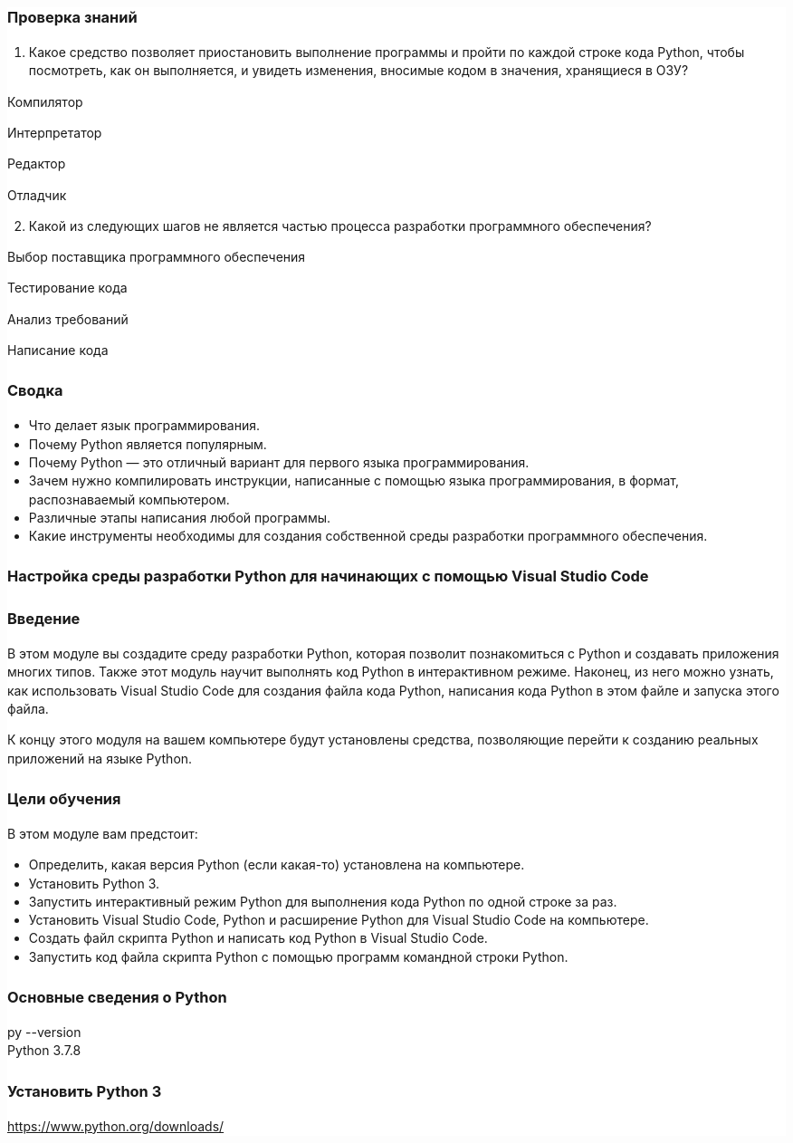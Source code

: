 ### Проверка знаний
1. Какое средство позволяет приостановить выполнение программы и пройти по каждой строке кода Python, чтобы посмотреть, как он выполняется, и увидеть изменения, вносимые кодом в значения, хранящиеся в ОЗУ?

Компилятор

Интерпретатор

Редактор

Отладчик

2. Какой из следующих шагов не является частью процесса разработки программного обеспечения?

Выбор поставщика программного обеспечения

Тестирование кода

Анализ требований

Написание кода

### Сводка  

- Что делает язык программирования.
- Почему Python является популярным.
- Почему Python — это отличный вариант для первого языка программирования.
- Зачем нужно компилировать инструкции, написанные с помощью языка программирования, в формат, распознаваемый компьютером.
- Различные этапы написания любой программы.
- Какие инструменты необходимы для создания собственной среды разработки программного обеспечения.  
### Настройка среды разработки Python для начинающих с помощью Visual Studio Code

### Введение
В этом модуле вы создадите среду разработки Python, которая позволит познакомиться с Python и создавать приложения многих типов. Также этот модуль научит выполнять код Python в интерактивном режиме. Наконец, из него можно узнать, как использовать Visual Studio Code для создания файла кода Python, написания кода Python в этом файле и запуска этого файла.  

К концу этого модуля на вашем компьютере будут установлены средства, позволяющие перейти к созданию реальных приложений на языке Python.  
### Цели обучения
В этом модуле вам предстоит:  

- Определить, какая версия Python (если какая-то) установлена на компьютере.
- Установить Python 3.
- Запустить интерактивный режим Python для выполнения кода Python по одной строке за раз.
- Установить Visual Studio Code, Python и расширение Python для Visual Studio Code на компьютере.
- Создать файл скрипта Python и написать код Python в Visual Studio Code.
- Запустить код файла скрипта Python с помощью программ командной строки Python.  

### Основные сведения о Python
py --version  
Python 3.7.8  
### Установить Python 3
https://www.python.org/downloads/
